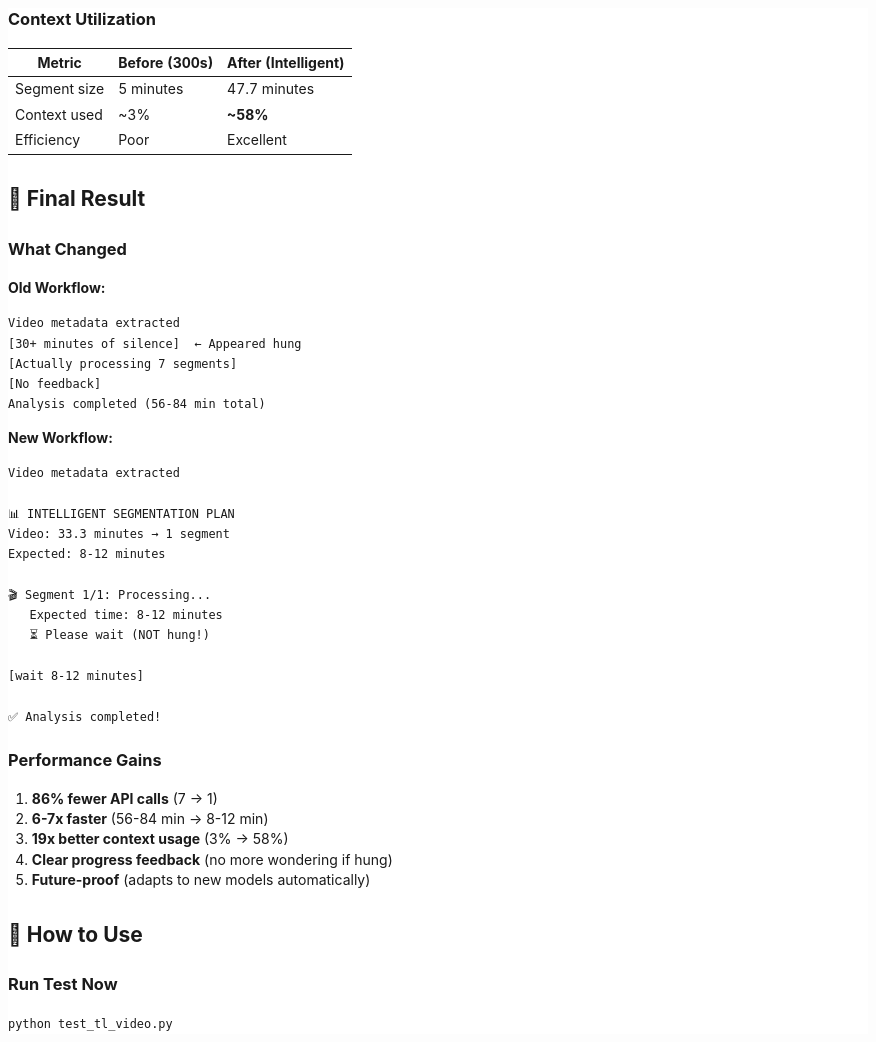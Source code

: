 ### Context Utilization
| Metric | Before (300s) | After (Intelligent) |
|--------|---------------|---------------------|
| Segment size | 5 minutes | 47.7 minutes |
| Context used | ~3% | **~58%** |
| Efficiency | Poor | Excellent |

## 🎉 Final Result

### What Changed

**Old Workflow:**
```
Video metadata extracted
[30+ minutes of silence]  ← Appeared hung
[Actually processing 7 segments]
[No feedback]
Analysis completed (56-84 min total)
```

**New Workflow:**
```
Video metadata extracted

📊 INTELLIGENT SEGMENTATION PLAN
Video: 33.3 minutes → 1 segment
Expected: 8-12 minutes

🎬 Segment 1/1: Processing...
   Expected time: 8-12 minutes
   ⏳ Please wait (NOT hung!)

[wait 8-12 minutes]

✅ Analysis completed!
```

### Performance Gains

1. **86% fewer API calls** (7 → 1)
2. **6-7x faster** (56-84 min → 8-12 min)
3. **19x better context usage** (3% → 58%)
4. **Clear progress feedback** (no more wondering if hung)
5. **Future-proof** (adapts to new models automatically)

## 🚀 How to Use

### Run Test Now
```bash
python test_tl_video.py
```

